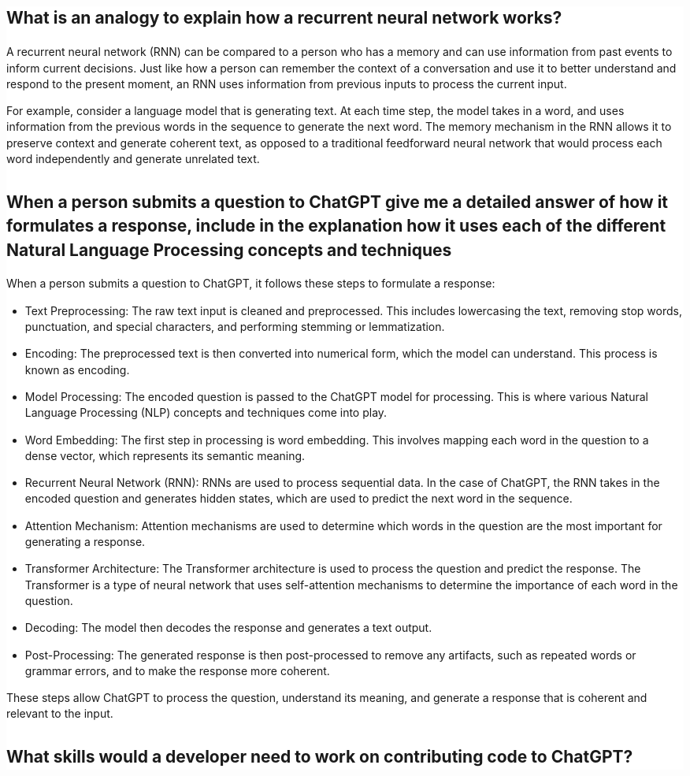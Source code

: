 
## What is an analogy to explain how a recurrent neural network works?

A recurrent neural network (RNN) can be compared to a person who has a memory and can use information from past events to inform current decisions. Just like how a person can remember the context of a conversation and use it to better understand and respond to the present moment, an RNN uses information from previous inputs to process the current input.

For example, consider a language model that is generating text. At each time step, the model takes in a word, and uses information from the previous words in the sequence to generate the next word. The memory mechanism in the RNN allows it to preserve context and generate coherent text, as opposed to a traditional feedforward neural network that would process each word independently and generate unrelated text.


## When a person submits a question to ChatGPT give me a detailed answer of how it formulates a response, include in the explanation how it uses each of the different Natural Language Processing concepts and techniques

When a person submits a question to ChatGPT, it follows these steps to formulate a response:

* Text Preprocessing: The raw text input is cleaned and preprocessed. This includes lowercasing the text, removing stop words, punctuation, and special characters, and performing stemming or lemmatization.

* Encoding: The preprocessed text is then converted into numerical form, which the model can understand. This process is known as encoding.

* Model Processing: The encoded question is passed to the ChatGPT model for processing. This is where various Natural Language Processing (NLP) concepts and techniques come into play.

* Word Embedding: The first step in processing is word embedding. This involves mapping each word in the question to a dense vector, which represents its semantic meaning.

* Recurrent Neural Network (RNN): RNNs are used to process sequential data. In the case of ChatGPT, the RNN takes in the encoded question and generates hidden states, which are used to predict the next word in the sequence.

* Attention Mechanism: Attention mechanisms are used to determine which words in the question are the most important for generating a response.

* Transformer Architecture: The Transformer architecture is used to process the question and predict the response. The Transformer is a type of neural network that uses self-attention mechanisms to determine the importance of each word in the question.

* Decoding: The model then decodes the response and generates a text output.

* Post-Processing: The generated response is then post-processed to remove any artifacts, such as repeated words or grammar errors, and to make the response more coherent.

These steps allow ChatGPT to process the question, understand its meaning, and generate a response that is coherent and relevant to the input.


## What skills would a developer need to work on contributing code to ChatGPT?
